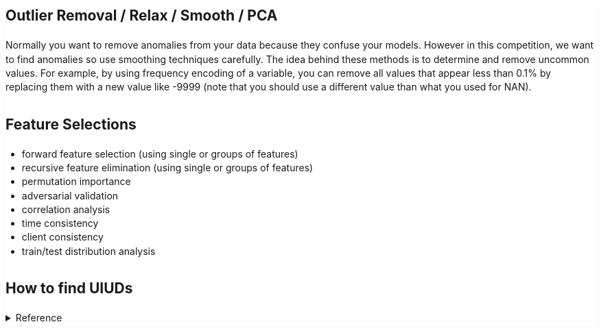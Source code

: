 ## Outlier Removal / Relax / Smooth / PCA
Normally you want to remove anomalies from your data because they confuse your models. However in this competition, we want to find anomalies so use smoothing techniques carefully. The idea behind these methods is to determine and remove uncommon values. For example, by using frequency encoding of a variable, you can remove all values that appear less than 0.1% by replacing them with a new value like -9999 (note that you should use a different value than what you used for NAN).

## Feature Selections
- forward feature selection (using single or groups of features)
- recursive feature elimination (using single or groups of features)
- permutation importance
- adversarial validation
- correlation analysis
- time consistency
- client consistency
- train/test distribution analysis

## How to find UIUDs


<details><summary>Reference</summary></details>
